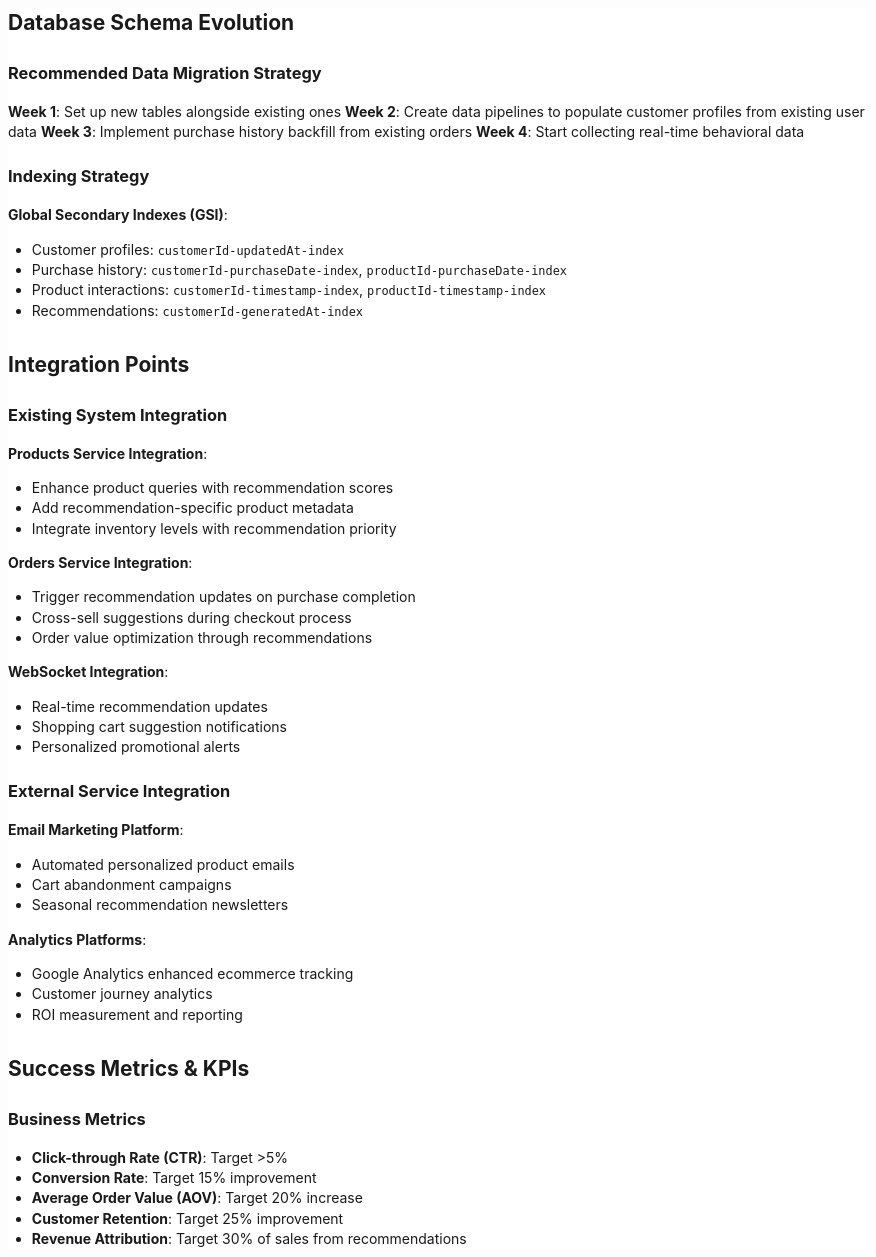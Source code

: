 ## Database Schema Evolution

### Recommended Data Migration Strategy

**Week 1**: Set up new tables alongside existing ones
**Week 2**: Create data pipelines to populate customer profiles from existing user data
**Week 3**: Implement purchase history backfill from existing orders
**Week 4**: Start collecting real-time behavioral data

### Indexing Strategy

**Global Secondary Indexes (GSI)**:
- Customer profiles: `customerId-updatedAt-index`
- Purchase history: `customerId-purchaseDate-index`, `productId-purchaseDate-index`
- Product interactions: `customerId-timestamp-index`, `productId-timestamp-index`
- Recommendations: `customerId-generatedAt-index`

## Integration Points

### Existing System Integration

**Products Service Integration**:
- Enhance product queries with recommendation scores
- Add recommendation-specific product metadata
- Integrate inventory levels with recommendation priority

**Orders Service Integration**:
- Trigger recommendation updates on purchase completion
- Cross-sell suggestions during checkout process
- Order value optimization through recommendations

**WebSocket Integration**:
- Real-time recommendation updates
- Shopping cart suggestion notifications
- Personalized promotional alerts

### External Service Integration

**Email Marketing Platform**:
- Automated personalized product emails
- Cart abandonment campaigns
- Seasonal recommendation newsletters

**Analytics Platforms**:
- Google Analytics enhanced ecommerce tracking
- Customer journey analytics
- ROI measurement and reporting

## Success Metrics & KPIs

### Business Metrics
- **Click-through Rate (CTR)**: Target >5%
- **Conversion Rate**: Target 15% improvement
- **Average Order Value (AOV)**: Target 20% increase
- **Customer Retention**: Target 25% improvement
- **Revenue Attribution**: Target 30% of sales from recommendations
